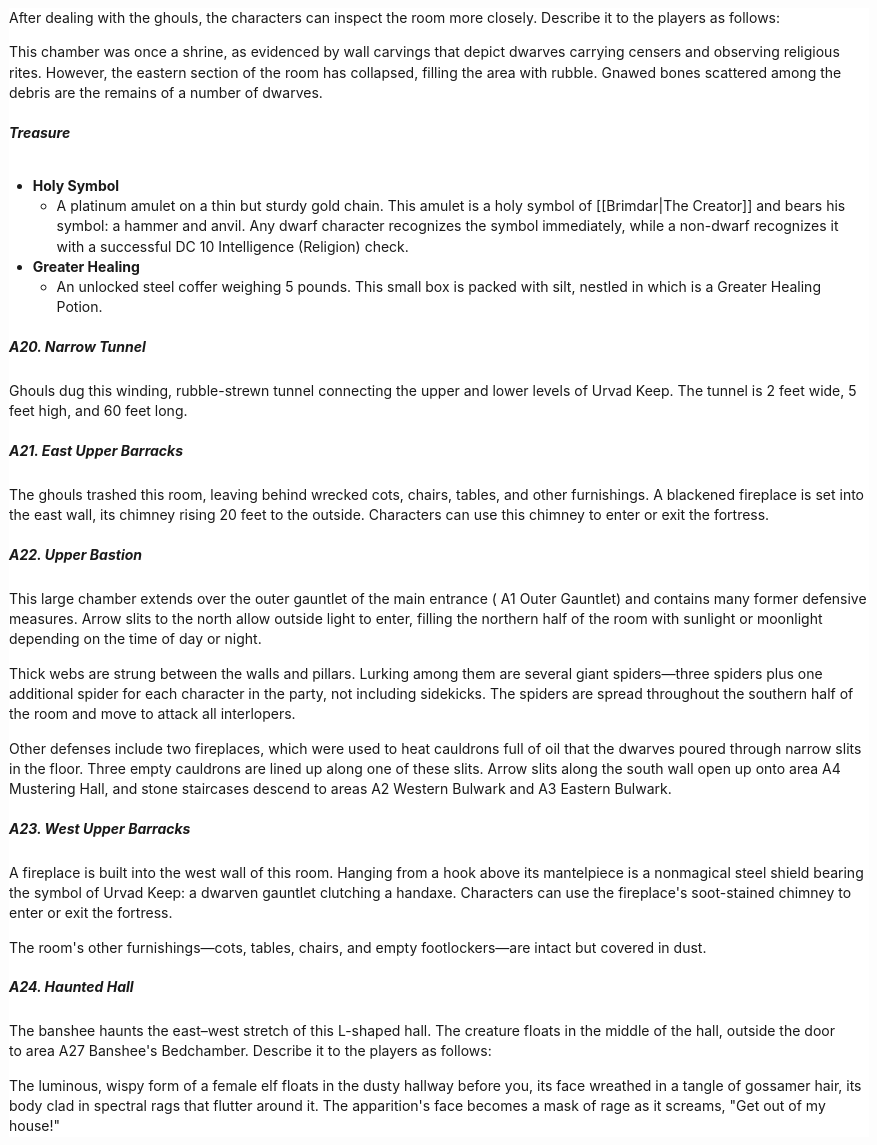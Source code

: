 After dealing with the ghouls, the characters can inspect the room more closely. Describe it to the players as follows:

This chamber was once a shrine, as evidenced by wall carvings that depict dwarves carrying censers and observing religious rites. However, the eastern section of the room has collapsed, filling the area with rubble. Gnawed bones scattered among the debris are the remains of a number of dwarves.

###### **Treasure**
 - **Holy Symbol**
     - A platinum amulet on a thin but sturdy gold chain. This amulet is a holy symbol of [[Brimdar|The Creator]] and bears his symbol: a hammer and anvil. Any dwarf character recognizes the symbol immediately, while a non-dwarf recognizes it with a successful DC 10 Intelligence (Religion) check.
 - **Greater Healing**
     - An unlocked steel coffer weighing 5 pounds. This small box is packed with silt, nestled in which is a Greater Healing Potion.

##### A20. Narrow Tunnel
Ghouls dug this winding, rubble-strewn tunnel connecting the upper and lower levels of Urvad Keep. The tunnel is 2 feet wide, 5 feet high, and 60 feet long.

##### A21. East Upper Barracks
The ghouls trashed this room, leaving behind wrecked cots, chairs, tables, and other furnishings. A blackened fireplace is set into the east wall, its chimney rising 20 feet to the outside. Characters can use this chimney to enter or exit the fortress.

##### A22. Upper Bastion
This large chamber extends over the outer gauntlet of the main entrance ( A1 Outer Gauntlet) and contains many former defensive measures. Arrow slits to the north allow outside light to enter, filling the northern half of the room with sunlight or moonlight depending on the time of day or night.

Thick webs are strung between the walls and pillars. Lurking among them are several giant spiders—three spiders plus one additional spider for each character in the party, not including sidekicks. The spiders are spread throughout the southern half of the room and move to attack all interlopers.

Other defenses include two fireplaces, which were used to heat cauldrons full of oil that the dwarves poured through narrow slits in the floor. Three empty cauldrons are lined up along one of these slits. Arrow slits along the south wall open up onto area A4 Mustering Hall, and stone staircases descend to areas A2 Western Bulwark and A3 Eastern Bulwark.

##### A23. West Upper Barracks
A fireplace is built into the west wall of this room. Hanging from a hook above its mantelpiece is a nonmagical steel shield bearing the symbol of Urvad Keep: a dwarven gauntlet clutching a handaxe. Characters can use the fireplace's soot-stained chimney to enter or exit the fortress.

The room's other furnishings—cots, tables, chairs, and empty footlockers—are intact but covered in dust.

##### A24. Haunted Hall
The banshee haunts the east–west stretch of this L-shaped hall. The creature floats in the middle of the hall, outside the door to area A27 Banshee's Bedchamber. Describe it to the players as follows:

The luminous, wispy form of a female elf floats in the dusty hallway before you, its face wreathed in a tangle of gossamer hair, its body clad in spectral rags that flutter around it. The apparition's face becomes a mask of rage as it screams, "Get out of my house!"
